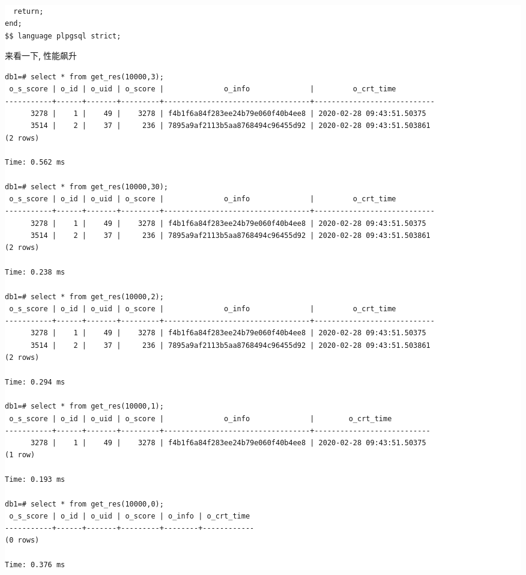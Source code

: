 ```  
  return;  
end;  
$$ language plpgsql strict;  
```  
  
来看一下, 性能飙升  
  
```  
db1=# select * from get_res(10000,3);  
 o_s_score | o_id | o_uid | o_score |              o_info              |         o_crt_time           
-----------+------+-------+---------+----------------------------------+----------------------------  
      3278 |    1 |    49 |    3278 | f4b1f6a84f283ee24b79e060f40b4ee8 | 2020-02-28 09:43:51.50375  
      3514 |    2 |    37 |     236 | 7895a9af2113b5aa8768494c96455d92 | 2020-02-28 09:43:51.503861  
(2 rows)  
  
Time: 0.562 ms  
  
db1=# select * from get_res(10000,30);  
 o_s_score | o_id | o_uid | o_score |              o_info              |         o_crt_time           
-----------+------+-------+---------+----------------------------------+----------------------------  
      3278 |    1 |    49 |    3278 | f4b1f6a84f283ee24b79e060f40b4ee8 | 2020-02-28 09:43:51.50375  
      3514 |    2 |    37 |     236 | 7895a9af2113b5aa8768494c96455d92 | 2020-02-28 09:43:51.503861  
(2 rows)  
  
Time: 0.238 ms  
  
db1=# select * from get_res(10000,2);  
 o_s_score | o_id | o_uid | o_score |              o_info              |         o_crt_time           
-----------+------+-------+---------+----------------------------------+----------------------------  
      3278 |    1 |    49 |    3278 | f4b1f6a84f283ee24b79e060f40b4ee8 | 2020-02-28 09:43:51.50375  
      3514 |    2 |    37 |     236 | 7895a9af2113b5aa8768494c96455d92 | 2020-02-28 09:43:51.503861  
(2 rows)  
  
Time: 0.294 ms  
  
db1=# select * from get_res(10000,1);  
 o_s_score | o_id | o_uid | o_score |              o_info              |        o_crt_time           
-----------+------+-------+---------+----------------------------------+---------------------------  
      3278 |    1 |    49 |    3278 | f4b1f6a84f283ee24b79e060f40b4ee8 | 2020-02-28 09:43:51.50375  
(1 row)  
  
Time: 0.193 ms  
  
db1=# select * from get_res(10000,0);  
 o_s_score | o_id | o_uid | o_score | o_info | o_crt_time   
-----------+------+-------+---------+--------+------------  
(0 rows)  
  
Time: 0.376 ms  
```